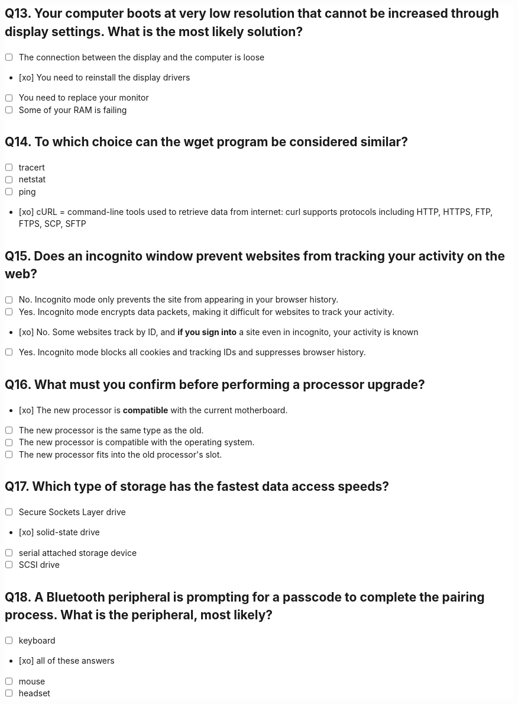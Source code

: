 ## Q13. Your computer boots at very low resolution that cannot be increased through display settings. What is the most likely solution?

- [ ] The connection between the display and the computer is loose
- [xo] You need to reinstall the display drivers
- [ ] You need to replace your monitor
- [ ] Some of your RAM is failing

## Q14. To which choice can the **wget** program be considered similar?

- [ ] tracert
- [ ] netstat
- [ ] ping
- [xo] cURL = command-line tools used to retrieve data from internet: curl supports protocols including HTTP, HTTPS, FTP, FTPS, SCP, SFTP

## Q15. Does an incognito window prevent websites from tracking your activity on the web?

- [ ] No. Incognito mode only prevents the site from appearing in your browser history.
- [ ] Yes. Incognito mode encrypts data packets, making it difficult for websites to track your activity.
- [xo] No. Some websites track by ID, and **if you sign into** a site even in incognito, your activity is known
- [ ] Yes. Incognito mode blocks all cookies and tracking IDs and suppresses browser history.

## Q16. What must you confirm before performing a processor upgrade?

- [xo] The new processor is **compatible** with the current motherboard.
- [ ] The new processor is the same type as the old.
- [ ] The new processor is compatible with the operating system.
- [ ] The new processor fits into the old processor's slot.

## Q17. Which type of storage has the fastest data access speeds?

- [ ] Secure Sockets Layer drive
- [xo] solid-state drive
- [ ] serial attached storage device
- [ ] SCSI drive

## Q18. A Bluetooth peripheral is prompting for a passcode to complete the pairing process. What is the peripheral, most likely?

- [ ] keyboard
- [xo] all of these answers
- [ ] mouse
- [ ] headset
